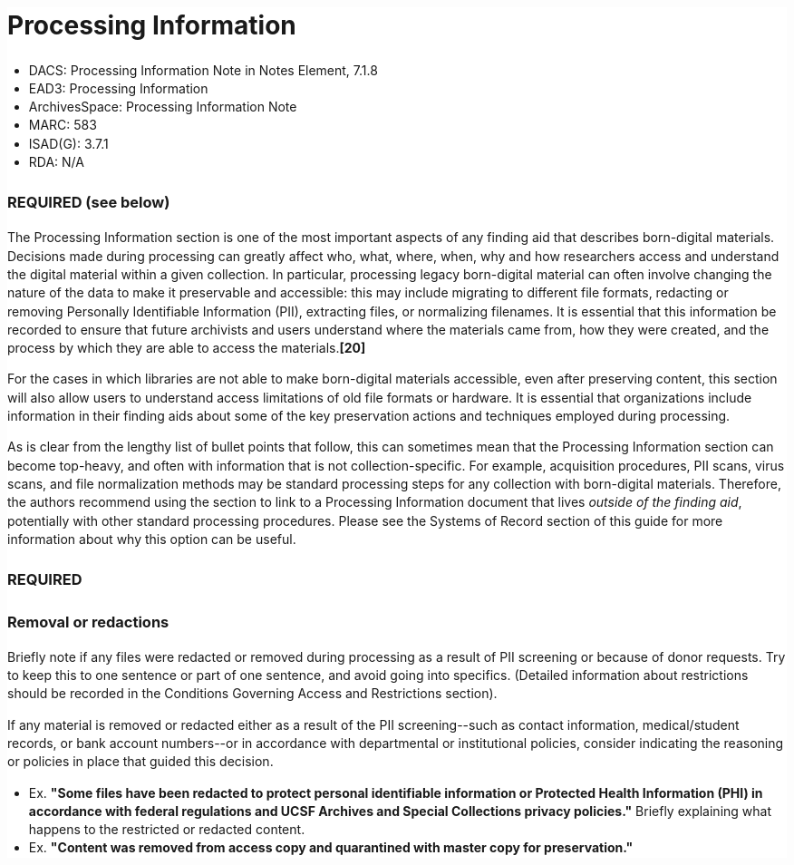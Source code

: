 # Processing Information

* DACS: Processing Information Note in Notes Element, 7.1.8
* EAD3: Processing Information <processinfo> 
* ArchivesSpace: Processing Information Note
* MARC: 583
* ISAD(G): 3.7.1
* RDA: N/A

### REQUIRED (see below)
The Processing Information section is one of the most important aspects of any finding aid that describes born-digital materials. Decisions made during processing can greatly affect who, what, where, when, why and how researchers access and understand the digital material within a given collection. In particular, processing legacy born-digital material can often involve changing the nature of the data to make it preservable and accessible: this may include migrating to different file formats, redacting or removing Personally Identifiable Information (PII), extracting files, or normalizing filenames. It is essential that this information be recorded to ensure that future archivists and users understand where the materials came from, how they were created, and the process by which they are able to access the materials.**[20]**

For the cases in which libraries are not able to make born-digital materials accessible, even after preserving content, this section will also allow users to understand access limitations of old file formats or hardware. It is essential that organizations include information in their finding aids about some of the key preservation actions and techniques employed during processing. 

As is clear from the lengthy list of bullet points that follow, this can sometimes mean that the Processing Information section can become top-heavy, and often with information that is not collection-specific. For example, acquisition procedures, PII scans, virus scans, and file normalization methods may be standard processing steps for any collection with born-digital materials. Therefore, the authors recommend using the section to link to a Processing Information document that lives _outside of the finding aid_, potentially with other standard processing procedures. Please see the Systems of Record section of this guide for more information about why this option can be useful.

### REQUIRED
### Removal or redactions
Briefly note if any files were redacted or removed during processing as a result of PII screening or because of donor requests. Try to keep this to one sentence or part of one sentence, and avoid going into specifics. (Detailed information about restrictions should be recorded in the Conditions Governing Access and Restrictions section).

If any material is removed or redacted either as a result of the PII screening--such as contact information, medical/student records, or bank account numbers--or in accordance with departmental or institutional policies, consider indicating the reasoning or policies in place that guided this decision.
* Ex. **"Some files have been redacted to protect personal identifiable information or Protected Health Information (PHI) in accordance with federal regulations and UCSF Archives and Special Collections privacy policies."**
Briefly explaining what happens to the restricted or redacted content. 
* Ex. **"Content was removed from access copy and quarantined with master copy for preservation."**
